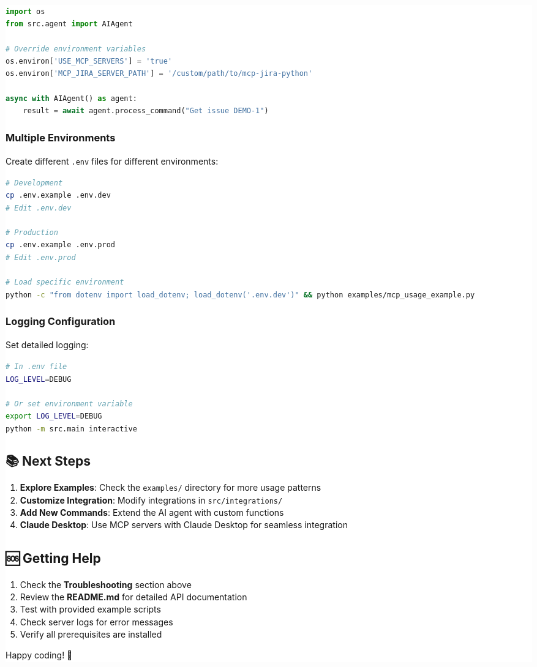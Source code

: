 ```python
import os
from src.agent import AIAgent

# Override environment variables
os.environ['USE_MCP_SERVERS'] = 'true'
os.environ['MCP_JIRA_SERVER_PATH'] = '/custom/path/to/mcp-jira-python'

async with AIAgent() as agent:
    result = await agent.process_command("Get issue DEMO-1")
```

### Multiple Environments

Create different `.env` files for different environments:

```bash
# Development
cp .env.example .env.dev
# Edit .env.dev

# Production  
cp .env.example .env.prod
# Edit .env.prod

# Load specific environment
python -c "from dotenv import load_dotenv; load_dotenv('.env.dev')" && python examples/mcp_usage_example.py
```

### Logging Configuration

Set detailed logging:

```bash
# In .env file
LOG_LEVEL=DEBUG

# Or set environment variable
export LOG_LEVEL=DEBUG
python -m src.main interactive
```

## 📚 Next Steps

1. **Explore Examples**: Check the `examples/` directory for more usage patterns
2. **Customize Integration**: Modify integrations in `src/integrations/`
3. **Add New Commands**: Extend the AI agent with custom functions
4. **Claude Desktop**: Use MCP servers with Claude Desktop for seamless integration

## 🆘 Getting Help

1. Check the **Troubleshooting** section above
2. Review the **README.md** for detailed API documentation
3. Test with provided example scripts
4. Check server logs for error messages
5. Verify all prerequisites are installed

Happy coding! 🚀